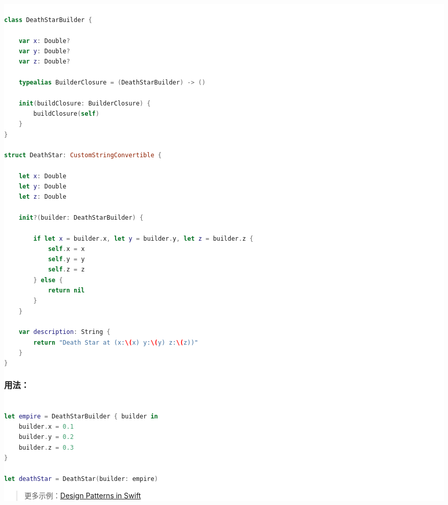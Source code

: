 ```swift

class DeathStarBuilder {
    
    var x: Double?
    var y: Double?
    var z: Double?
    
    typealias BuilderClosure = (DeathStarBuilder) -> ()
    
    init(buildClosure: BuilderClosure) {
        buildClosure(self)
    }
}

struct DeathStar: CustomStringConvertible {
    
    let x: Double
    let y: Double
    let z: Double
    
    init?(builder: DeathStarBuilder) {
        
        if let x = builder.x, let y = builder.y, let z = builder.z {
            self.x = x
            self.y = y
            self.z = z
        } else {
            return nil
        }
    }
    
    var description: String {
        return "Death Star at (x:\(x) y:\(y) z:\(z))"
    }
}
```

 ### 用法：
 
```swift

let empire = DeathStarBuilder { builder in
    builder.x = 0.1
    builder.y = 0.2
    builder.z = 0.3
}

let deathStar = DeathStar(builder: empire)
```

 > 更多示例：[Design Patterns in Swift](https://github.com/kingreza/Swift-Builder)
 